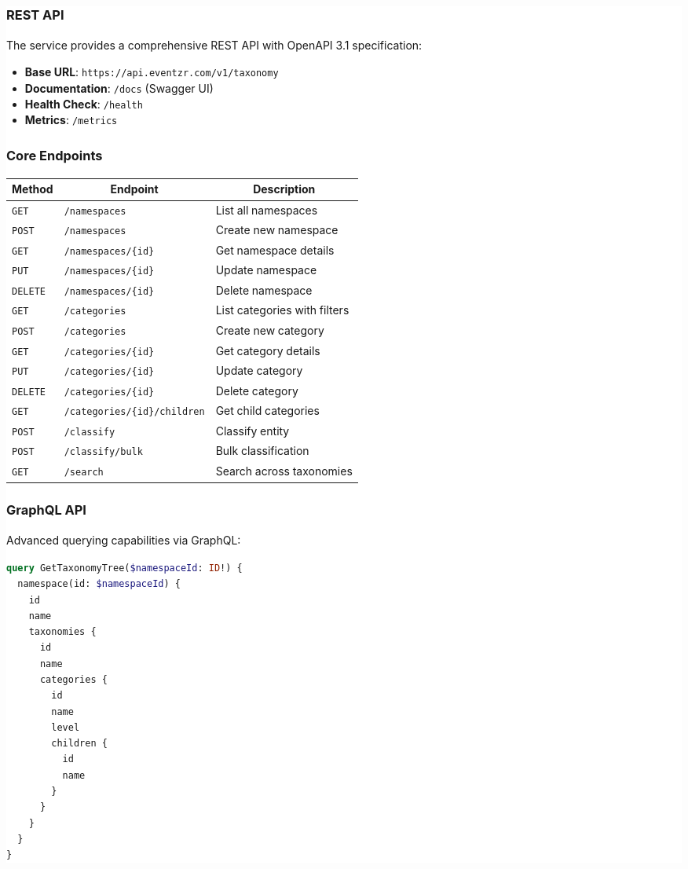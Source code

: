 ### REST API

The service provides a comprehensive REST API with OpenAPI 3.1 specification:

- **Base URL**: `https://api.eventzr.com/v1/taxonomy`
- **Documentation**: `/docs` (Swagger UI)
- **Health Check**: `/health`
- **Metrics**: `/metrics`

### Core Endpoints

| Method | Endpoint | Description |
|--------|----------|-------------|
| `GET` | `/namespaces` | List all namespaces |
| `POST` | `/namespaces` | Create new namespace |
| `GET` | `/namespaces/{id}` | Get namespace details |
| `PUT` | `/namespaces/{id}` | Update namespace |
| `DELETE` | `/namespaces/{id}` | Delete namespace |
| `GET` | `/categories` | List categories with filters |
| `POST` | `/categories` | Create new category |
| `GET` | `/categories/{id}` | Get category details |
| `PUT` | `/categories/{id}` | Update category |
| `DELETE` | `/categories/{id}` | Delete category |
| `GET` | `/categories/{id}/children` | Get child categories |
| `POST` | `/classify` | Classify entity |
| `POST` | `/classify/bulk` | Bulk classification |
| `GET` | `/search` | Search across taxonomies |

### GraphQL API

Advanced querying capabilities via GraphQL:

```graphql
query GetTaxonomyTree($namespaceId: ID!) {
  namespace(id: $namespaceId) {
    id
    name
    taxonomies {
      id
      name
      categories {
        id
        name
        level
        children {
          id
          name
        }
      }
    }
  }
}
```
